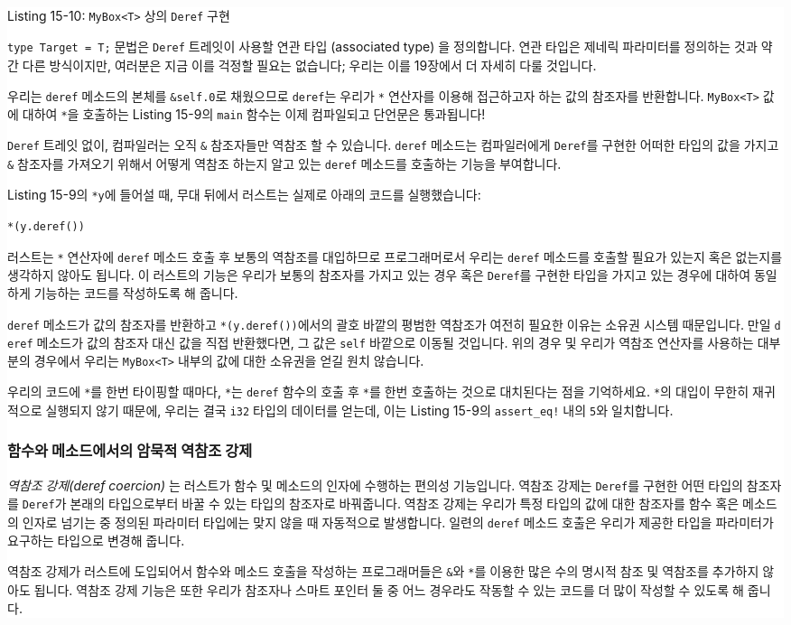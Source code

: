 <span class="caption">Listing 15-10: `MyBox<T>` 상의 `Deref` 구현</span>

`type Target = T;` 문법은 `Deref` 트레잇이 사용할 연관 타입 (associated type)
을 정의합니다. 연관 타입은 제네릭 파라미터를 정의하는 것과 약간 다른 방식이지만,
여러분은 지금 이를 걱정할 필요는 없습니다; 우리는 이를 19장에서 더 자세히 다룰
것입니다.

우리는 `deref` 메소드의 본체를 `&self.0`로 채웠으므로 `deref`는 우리가 `*`
연산자를 이용해 접근하고자 하는 값의 참조자를 반환합니다. `MyBox<T>` 값에
대하여 `*`을 호출하는 Listing 15-9의 `main` 함수는 이제 컴파일되고 단언문은
통과됩니다!

`Deref` 트레잇 없이, 컴파일러는 오직 `&` 참조자들만 역참조 할 수 있습니다.
`deref` 메소드는 컴파일러에게 `Deref`를 구현한 어떠한 타입의 값을 가지고
`&` 참조자를 가져오기 위해서 어떻게 역참조 하는지 알고 있는 `deref` 메소드를
호출하는 기능을 부여합니다.

Listing 15-9의 `*y`에 들어설 때, 무대 뒤에서 러스트는 실제로 아래의 코드를
실행했습니다:

```rust,ignore
*(y.deref())
```

러스트는 `*` 연산자에 `deref` 메소드 호출 후 보통의 역참조를 대입하므로
프로그래머로서 우리는 `deref` 메소드를 호출할 필요가 있는지 혹은 없는지를
생각하지 않아도 됩니다. 이 러스트의 기능은 우리가 보통의 참조자를 가지고
있는 경우 혹은 `Deref`를 구현한 타입을 가지고 있는 경우에 대하여 동일하게
기능하는 코드를 작성하도록 해 줍니다.

`deref` 메소드가 값의 참조자를 반환하고 `*(y.deref())`에서의 괄호
바깥의 평범한 역참조가 여전히 필요한 이유는 소유권 시스템 때문입니다.
만일 `deref` 메소드가 값의 참조자 대신 값을 직접 반환했다면, 그 값은
`self` 바깥으로 이동될 것입니다. 위의 경우 및 우리가 역참조 연산자를
사용하는 대부분의 경우에서 우리는 `MyBox<T>` 내부의 값에 대한 소유권을
얻길 원치 않습니다.

우리의 코드에 `*`를 한번 타이핑할 때마다, `*`는 `deref` 함수의 호출 후
`*`를 한번 호출하는 것으로 대치된다는 점을 기억하세요. `*`의 대입이
무한히 재귀적으로 실행되지 않기 때문에, 우리는 결국 `i32` 타입의 데이터를
얻는데, 이는 Listing 15-9의 `assert_eq!` 내의 `5`와 일치합니다.

### 함수와 메소드에서의 암묵적 역참조 강제

*역참조 강제(deref coercion)* 는 러스트가 함수 및 메소드의 인자에
수행하는 편의성 기능입니다. 역참조 강제는 `Deref`를 구현한 어떤
타입의 참조자를 `Deref`가 본래의 타입으로부터 바꿀 수 있는 타입의
참조자로 바꿔줍니다. 역참조 강제는 우리가 특정 타입의 값에 대한
참조자를 함수 혹은 메소드의 인자로 넘기는 중 정의된 파라미터 타입에는
맞지 않을 때 자동적으로 발생합니다. 일련의 `deref` 메소드 호출은
우리가 제공한 타입을 파라미터가 요구하는 타입으로 변경해 줍니다.

역참조 강제가 러스트에 도입되어서 함수와 메소드 호출을 작성하는 프로그래머들은
`&`와 `*`를 이용한 많은 수의 명시적 참조 및 역참조를 추가하지 않아도 됩니다.
역참조 강제 기능은 또한 우리가 참조자나 스마트 포인터 둘 중 어느 경우라도 작동할
수 있는 코드를 더 많이 작성할 수 있도록 해 줍니다.
